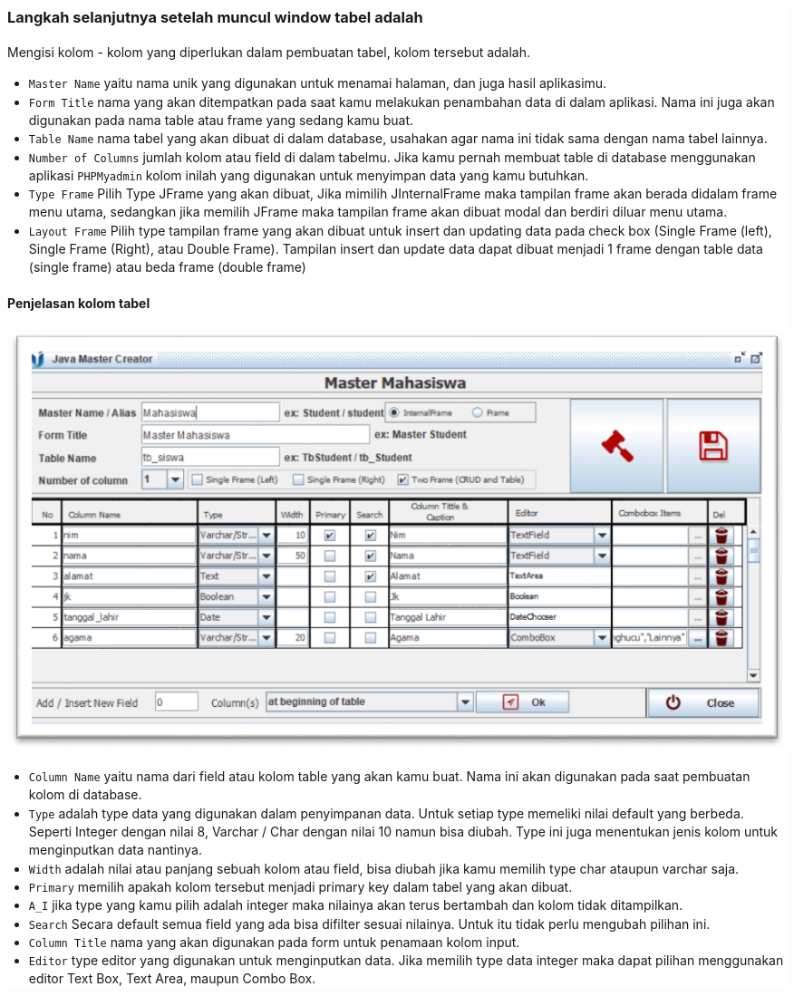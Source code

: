 ### Langkah selanjutnya setelah muncul window tabel adalah

Mengisi kolom - kolom yang diperlukan dalam pembuatan tabel, kolom tersebut adalah.

* `Master Name` yaitu nama unik yang digunakan untuk menamai halaman, dan juga hasil aplikasimu.
* `Form Title` nama yang akan ditempatkan pada saat kamu melakukan penambahan data di dalam aplikasi. Nama ini juga akan digunakan pada nama table atau frame yang sedang kamu buat.
* `Table Name` nama tabel yang akan dibuat di dalam database, usahakan agar nama ini tidak sama dengan nama tabel lainnya.
* `Number of Columns` jumlah kolom atau field di dalam tabelmu. Jika kamu pernah membuat table di database menggunakan aplikasi `PHPMyadmin` kolom inilah yang digunakan untuk menyimpan data yang kamu butuhkan.
* `Type Frame` Pilih Type JFrame yang akan dibuat, Jika mimilih JInternalFrame maka tampilan frame akan berada didalam frame menu utama, sedangkan jika memilih JFrame
maka tampilan frame akan dibuat modal dan berdiri diluar menu utama.
* `Layout Frame` Pilih type tampilan frame yang akan dibuat untuk insert dan updating data pada check box (Single Frame (left), Single Frame (Right), atau Double Frame). Tampilan insert dan update data dapat dibuat menjadi 1 frame dengan table data (single frame) atau beda frame (double frame)

#### Penjelasan kolom tabel

![java-table-column](../images/java-table-column.png)

* `Column Name` yaitu nama dari field atau kolom table yang akan kamu buat. Nama ini akan digunakan pada saat pembuatan kolom di database.
* `Type` adalah type data yang digunakan dalam penyimpanan data. Untuk setiap type memeliki nilai default yang berbeda. Seperti Integer dengan nilai 8, Varchar / Char dengan nilai 10 namun bisa diubah. Type ini juga menentukan jenis kolom untuk menginputkan data nantinya.
* `Width` adalah nilai atau panjang sebuah kolom atau field, bisa diubah jika kamu memilih type char ataupun varchar saja.
* `Primary` memilih apakah kolom tersebut menjadi primary key dalam tabel yang akan dibuat.
* `A_I` jika type yang kamu pilih adalah integer maka nilainya akan terus bertambah dan kolom tidak ditampilkan.
* `Search` Secara default semua field yang ada bisa difilter sesuai nilainya. Untuk itu tidak perlu mengubah pilihan ini.
* `Column Title` nama yang akan digunakan pada form untuk penamaan kolom input.
* `Editor` type editor yang digunakan untuk menginputkan data. Jika memilih type data integer maka dapat pilihan menggunakan editor Text Box, Text Area, maupun Combo Box.
